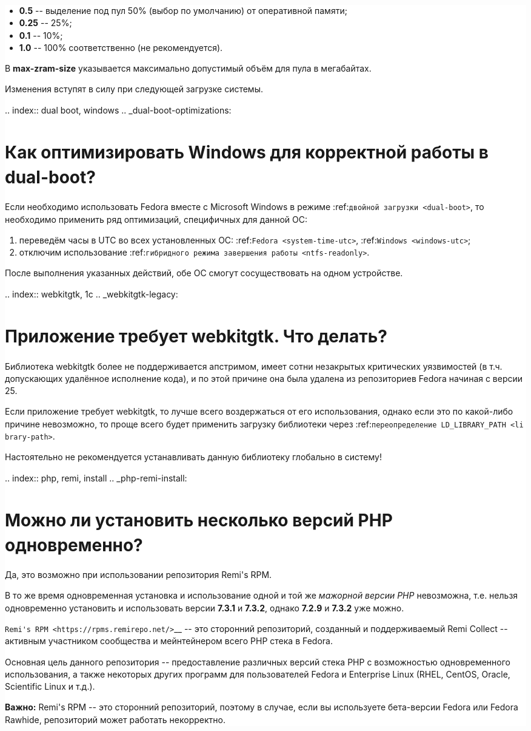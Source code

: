 * **0.5** -- выделение под пул 50% (выбор по умолчанию) от оперативной памяти;
* **0.25** -- 25%;
* **0.1** -- 10%;
* **1.0** -- 100% соответственно (не рекомендуется).

В **max-zram-size** указывается максимально допустимый объём для пула в мегабайтах.

Изменения вступят в силу при следующей загрузке системы.

.. index:: dual boot, windows
.. _dual-boot-optimizations:

Как оптимизировать Windows для корректной работы в dual-boot?
=================================================================

Если необходимо использовать Fedora вместе с Microsoft Windows в режиме :ref:`двойной загрузки <dual-boot>`, то необходимо применить ряд оптимизаций, специфичных для данной ОС:

1. переведём часы в UTC во всех установленных ОС: :ref:`Fedora <system-time-utc>`, :ref:`Windows <windows-utc>`;
2. отключим использование :ref:`гибридного режима завершения работы <ntfs-readonly>`.

После выполнения указанных действий, обе ОС смогут сосуществовать на одном устройстве.

.. index:: webkitgtk, 1c
.. _webkitgtk-legacy:

Приложение требует webkitgtk. Что делать?
=============================================

Библиотека webkitgtk более не поддерживается апстримом, имеет сотни незакрытых критических уязвимостей (в т.ч. допускающих удалённое исполнение кода), и по этой причине она была удалена из репозиториев Fedora начиная с версии 25.

Если приложение требует webkitgtk, то лучше всего воздержаться от его использования, однако если это по какой-либо причине невозможно, то проще всего будет применить загрузку библиотеки через :ref:`переопределение LD_LIBRARY_PATH <library-path>`.

Настоятельно не рекомендуется устанавливать данную библиотеку глобально в систему!

.. index:: php, remi, install
.. _php-remi-install:

Можно ли установить несколько версий PHP одновременно?
=========================================================

Да, это возможно при использовании репозитория Remi's RPM.

В то же время одновременная установка и использование одной и той же *мажорной версии PHP* невозможна, т.е. нельзя одновременно установить и использовать версии **7.3.1** и **7.3.2**, однако **7.2.9** и **7.3.2** уже можно.

`Remi's RPM <https://rpms.remirepo.net/>`__ -- это сторонний репозиторий, созданный и поддерживаемый Remi Collect -- активным участником сообщества и мейнтейнером всего PHP стека в Fedora.

Основная цель данного репозитория -- предоставление различных версий стека PHP с возможностью одновременного использования, а также некоторых других программ для пользователей Fedora и Enterprise Linux (RHEL, CentOS, Oracle, Scientific Linux и т.д.).

**Важно:** Remi's RPM -- это сторонний репозиторий, поэтому в случае, если вы используете бета-версии Fedora или Fedora Rawhide, репозиторий может работать некорректно.
